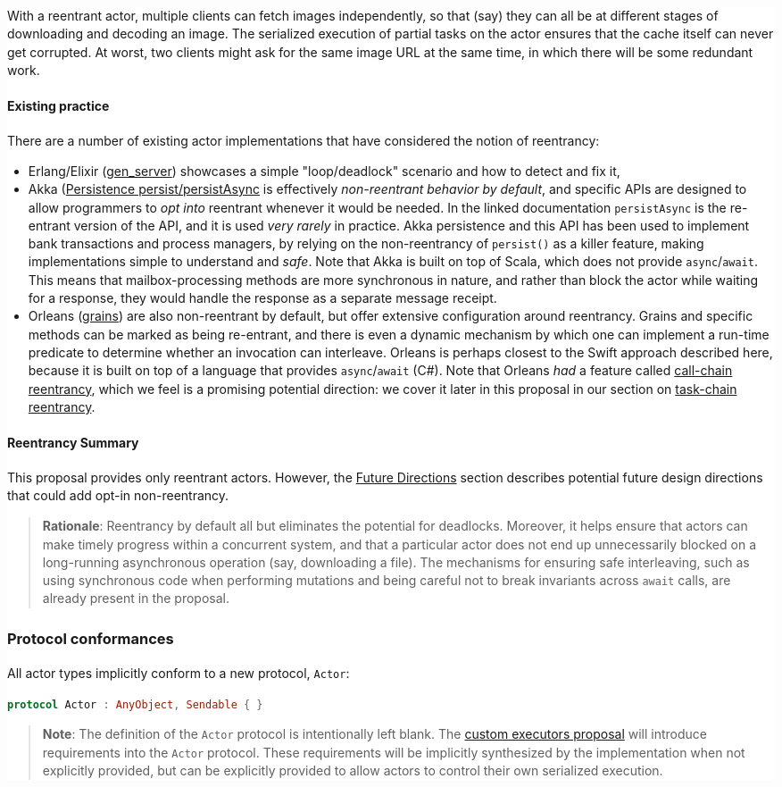 With a reentrant actor, multiple clients can fetch images independently, so that (say) they can all be at different stages of downloading and decoding an image. The serialized execution of partial tasks on the actor ensures that the cache itself can never get corrupted. At worst, two clients might ask for the same image URL at the same time, in which there will be some redundant work. 

#### Existing practice

There are a number of existing actor implementations that have considered the notion of reentrancy:

* Erlang/Elixir ([gen_server](https://medium.com/@eduardbme/erlang-gen-server-never-call-your-public-interface-functions-internally-c17c8f28a1ee)) showcases a simple "loop/deadlock" scenario and how to detect and fix it,
* Akka ([Persistence persist/persistAsync](https://doc.akka.io/docs/akka/current/persistence.html#relaxed-local-consistency-requirements-and-high-throughput-use-cases) is effectively _non-reentrant behavior by default_, and specific APIs are designed to allow programmers to _opt into_ reentrant whenever it would be needed. In the linked documentation `persistAsync` is the re-entrant version of the API, and it is used _very rarely_ in practice. Akka persistence and this API has been used to implement bank transactions and process managers, by relying on the non-reentrancy of `persist()` as a killer feature, making implementations simple to understand and _safe_. Note that Akka is built on top of Scala, which does not provide `async`/`await`. This means that mailbox-processing methods are more synchronous in nature, and rather than block the actor while waiting for a response, they would handle the response as a separate message receipt.
* Orleans ([grains](https://dotnet.github.io/orleans/docs/grains/reentrancy.html)) are also non-reentrant by default, but offer extensive configuration around reentrancy. Grains and specific methods can be marked as being re-entrant, and there is even a dynamic mechanism by which one can implement a run-time predicate to determine whether an invocation can interleave. Orleans is perhaps closest to the Swift approach described here, because it is built on top of a language that provides `async`/`await` (C#). Note that Orleans *had* a feature called [call-chain reentrancy](https://dotnet.github.io/orleans/docs/grains/reentrancy.html#reentrancy-within-a-call-chain), which we feel is a promising potential direction: we cover it later in this proposal in our section on [task-chain reentrancy](#task-chain-reentrancy).

#### Reentrancy Summary

This proposal provides only reentrant actors. However, the [Future Directions](#future-directions) section describes potential future design directions that could add opt-in non-reentrancy.

> **Rationale**: Reentrancy by default all but eliminates the potential for deadlocks. Moreover, it helps ensure that actors can make timely progress within a concurrent system, and that a particular actor does not end up unnecessarily blocked on a long-running asynchronous operation (say, downloading a file). The mechanisms for ensuring safe interleaving, such as using synchronous code when performing mutations and being careful not to break invariants across `await` calls, are already present in the proposal.

### Protocol conformances

All actor types implicitly conform to a new protocol, `Actor`:

```swift
protocol Actor : AnyObject, Sendable { }
```

> **Note**: The definition of the `Actor` protocol is intentionally left blank. The [custom executors proposal][customexecs] will introduce requirements into the `Actor` protocol. These requirements will be implicitly synthesized by the implementation when not explicitly provided, but can be explicitly provided to allow actors to control their own serialized execution.


[sc]: https://github.com/apple/swift-evolution/blob/main/proposals/0304-structured-concurrency.md
[se302]: https://github.com/apple/swift-evolution/blob/main/proposals/0302-concurrent-value-and-concurrent-closures.md
[customexecs]: https://github.com/rjmccall/swift-evolution/blob/custom-executors/proposals/0000-custom-executors.md
[isolationcontrol]: https://github.com/DougGregor/swift-evolution/blob/actor-isolation-control/proposals/nnnn-actor-isolation-control.md